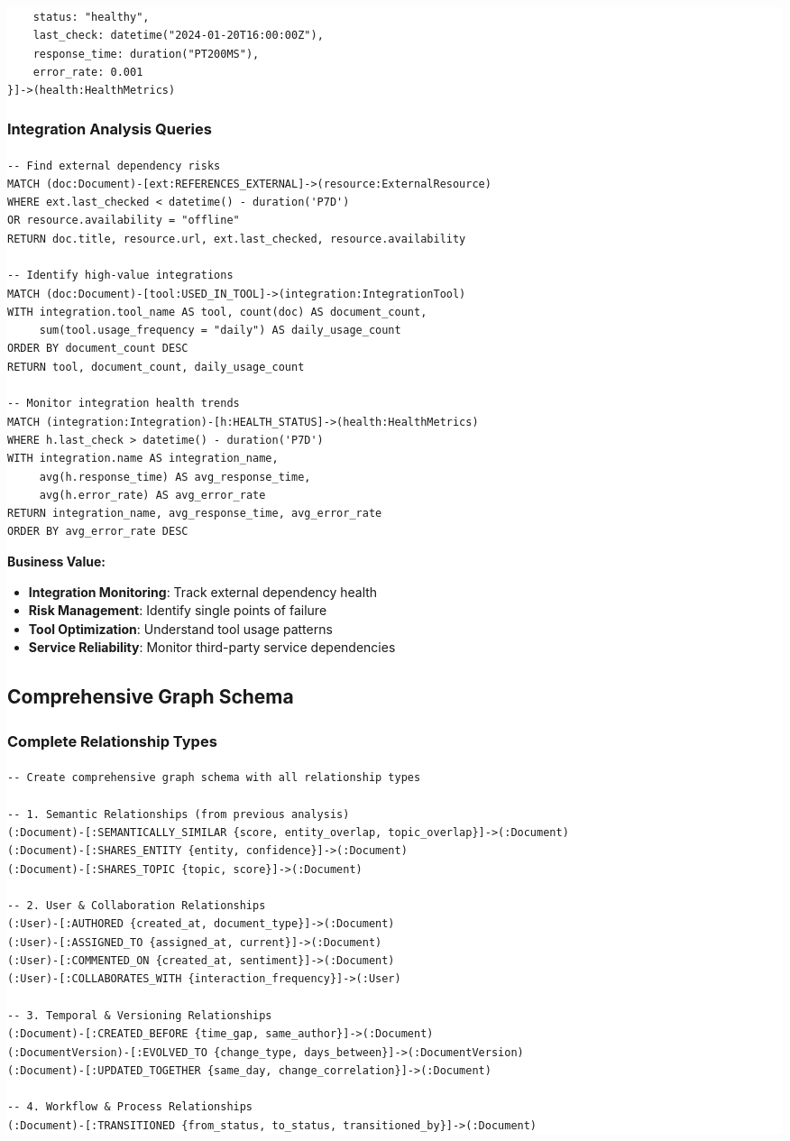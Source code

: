 ```cypher
    status: "healthy",
    last_check: datetime("2024-01-20T16:00:00Z"),
    response_time: duration("PT200MS"),
    error_rate: 0.001
}]->(health:HealthMetrics)
```

### Integration Analysis Queries

```cypher
-- Find external dependency risks
MATCH (doc:Document)-[ext:REFERENCES_EXTERNAL]->(resource:ExternalResource)
WHERE ext.last_checked < datetime() - duration('P7D')
OR resource.availability = "offline"
RETURN doc.title, resource.url, ext.last_checked, resource.availability

-- Identify high-value integrations
MATCH (doc:Document)-[tool:USED_IN_TOOL]->(integration:IntegrationTool)
WITH integration.tool_name AS tool, count(doc) AS document_count, 
     sum(tool.usage_frequency = "daily") AS daily_usage_count
ORDER BY document_count DESC
RETURN tool, document_count, daily_usage_count

-- Monitor integration health trends
MATCH (integration:Integration)-[h:HEALTH_STATUS]->(health:HealthMetrics)
WHERE h.last_check > datetime() - duration('P7D')
WITH integration.name AS integration_name, 
     avg(h.response_time) AS avg_response_time,
     avg(h.error_rate) AS avg_error_rate
RETURN integration_name, avg_response_time, avg_error_rate
ORDER BY avg_error_rate DESC
```

**Business Value:**
- **Integration Monitoring**: Track external dependency health
- **Risk Management**: Identify single points of failure  
- **Tool Optimization**: Understand tool usage patterns
- **Service Reliability**: Monitor third-party service dependencies

## Comprehensive Graph Schema

### Complete Relationship Types

```cypher
-- Create comprehensive graph schema with all relationship types

-- 1. Semantic Relationships (from previous analysis)
(:Document)-[:SEMANTICALLY_SIMILAR {score, entity_overlap, topic_overlap}]->(:Document)
(:Document)-[:SHARES_ENTITY {entity, confidence}]->(:Document)
(:Document)-[:SHARES_TOPIC {topic, score}]->(:Document)

-- 2. User & Collaboration Relationships
(:User)-[:AUTHORED {created_at, document_type}]->(:Document)
(:User)-[:ASSIGNED_TO {assigned_at, current}]->(:Document)
(:User)-[:COMMENTED_ON {created_at, sentiment}]->(:Document)
(:User)-[:COLLABORATES_WITH {interaction_frequency}]->(:User)

-- 3. Temporal & Versioning Relationships
(:Document)-[:CREATED_BEFORE {time_gap, same_author}]->(:Document)
(:DocumentVersion)-[:EVOLVED_TO {change_type, days_between}]->(:DocumentVersion)
(:Document)-[:UPDATED_TOGETHER {same_day, change_correlation}]->(:Document)

-- 4. Workflow & Process Relationships
(:Document)-[:TRANSITIONED {from_status, to_status, transitioned_by}]->(:Document)
```